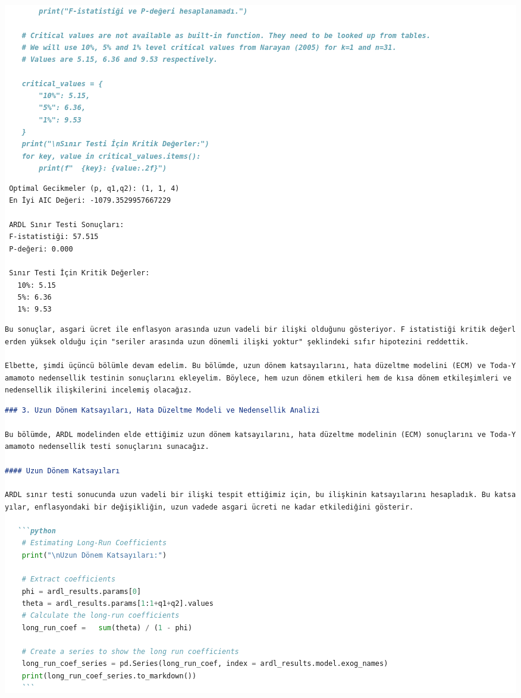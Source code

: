 ```markdown
        print("F-istatistiği ve P-değeri hesaplanamadı.")

    # Critical values are not available as built-in function. They need to be looked up from tables.
    # We will use 10%, 5% and 1% level critical values from Narayan (2005) for k=1 and n=31.
    # Values are 5.15, 6.36 and 9.53 respectively.

    critical_values = {
        "10%": 5.15,
        "5%": 6.36,
        "1%": 9.53
    }
    print("\nSınır Testi İçin Kritik Değerler:")
    for key, value in critical_values.items():
        print(f"  {key}: {value:.2f}")
   ```

   ```
    Optimal Gecikmeler (p, q1,q2): (1, 1, 4)
    En İyi AIC Değeri: -1079.3529957667229

    ARDL Sınır Testi Sonuçları:
    F-istatistiği: 57.515
    P-değeri: 0.000

    Sınır Testi İçin Kritik Değerler:
      10%: 5.15
      5%: 6.36
      1%: 9.53
   ```

    Bu sonuçlar, asgari ücret ile enflasyon arasında uzun vadeli bir ilişki olduğunu gösteriyor. F istatistiği kritik değerlerden yüksek olduğu için "seriler arasında uzun dönemli ilişki yoktur" şeklindeki sıfır hipotezini reddettik.

    Elbette, şimdi üçüncü bölümle devam edelim. Bu bölümde, uzun dönem katsayılarını, hata düzeltme modelini (ECM) ve Toda-Yamamoto nedensellik testinin sonuçlarını ekleyelim. Böylece, hem uzun dönem etkileri hem de kısa dönem etkileşimleri ve nedensellik ilişkilerini incelemiş olacağız.

```markdown
### 3. Uzun Dönem Katsayıları, Hata Düzeltme Modeli ve Nedensellik Analizi

Bu bölümde, ARDL modelinden elde ettiğimiz uzun dönem katsayılarını, hata düzeltme modelinin (ECM) sonuçlarını ve Toda-Yamamoto nedensellik testi sonuçlarını sunacağız.

#### Uzun Dönem Katsayıları

ARDL sınır testi sonucunda uzun vadeli bir ilişki tespit ettiğimiz için, bu ilişkinin katsayılarını hesapladık. Bu katsayılar, enflasyondaki bir değişikliğin, uzun vadede asgari ücreti ne kadar etkilediğini gösterir.

   ```python
    # Estimating Long-Run Coefficients
    print("\nUzun Dönem Katsayıları:")

    # Extract coefficients
    phi = ardl_results.params[0]
    theta = ardl_results.params[1:1+q1+q2].values
    # Calculate the long-run coefficients
    long_run_coef =   sum(theta) / (1 - phi)

    # Create a series to show the long run coefficients
    long_run_coef_series = pd.Series(long_run_coef, index = ardl_results.model.exog_names)
    print(long_run_coef_series.to_markdown())
    ```

```